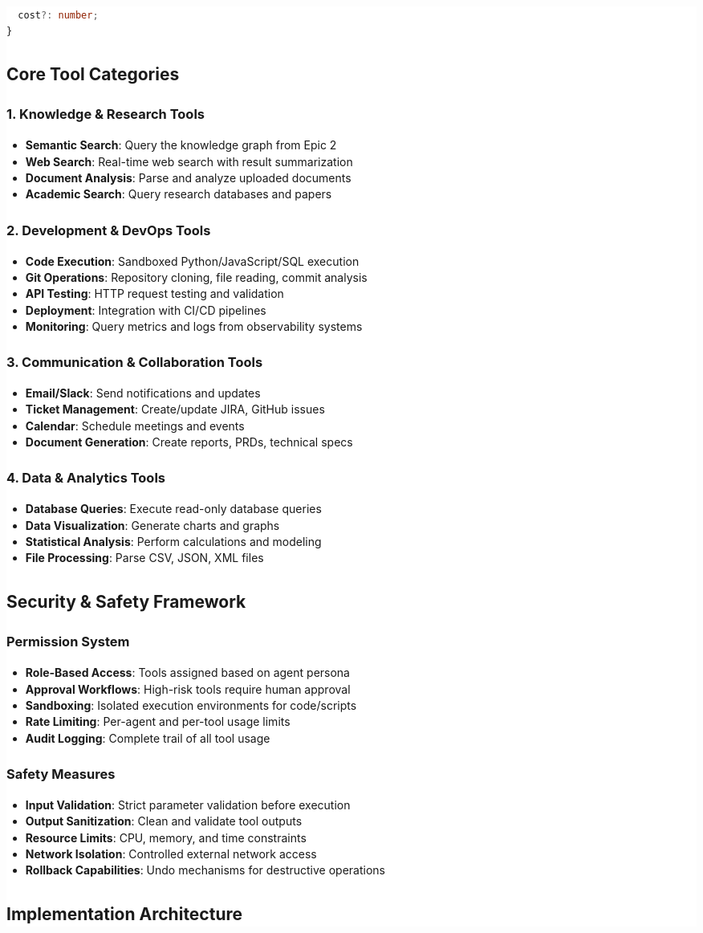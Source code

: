 ```typescript
  cost?: number;
}
```

## Core Tool Categories

### 1. Knowledge & Research Tools
- **Semantic Search**: Query the knowledge graph from Epic 2
- **Web Search**: Real-time web search with result summarization
- **Document Analysis**: Parse and analyze uploaded documents
- **Academic Search**: Query research databases and papers

### 2. Development & DevOps Tools
- **Code Execution**: Sandboxed Python/JavaScript/SQL execution
- **Git Operations**: Repository cloning, file reading, commit analysis
- **API Testing**: HTTP request testing and validation
- **Deployment**: Integration with CI/CD pipelines
- **Monitoring**: Query metrics and logs from observability systems

### 3. Communication & Collaboration Tools
- **Email/Slack**: Send notifications and updates
- **Ticket Management**: Create/update JIRA, GitHub issues
- **Calendar**: Schedule meetings and events
- **Document Generation**: Create reports, PRDs, technical specs

### 4. Data & Analytics Tools
- **Database Queries**: Execute read-only database queries
- **Data Visualization**: Generate charts and graphs
- **Statistical Analysis**: Perform calculations and modeling
- **File Processing**: Parse CSV, JSON, XML files

## Security & Safety Framework

### Permission System
- **Role-Based Access**: Tools assigned based on agent persona
- **Approval Workflows**: High-risk tools require human approval
- **Sandboxing**: Isolated execution environments for code/scripts
- **Rate Limiting**: Per-agent and per-tool usage limits
- **Audit Logging**: Complete trail of all tool usage

### Safety Measures
- **Input Validation**: Strict parameter validation before execution
- **Output Sanitization**: Clean and validate tool outputs
- **Resource Limits**: CPU, memory, and time constraints
- **Network Isolation**: Controlled external network access
- **Rollback Capabilities**: Undo mechanisms for destructive operations

## Implementation Architecture
